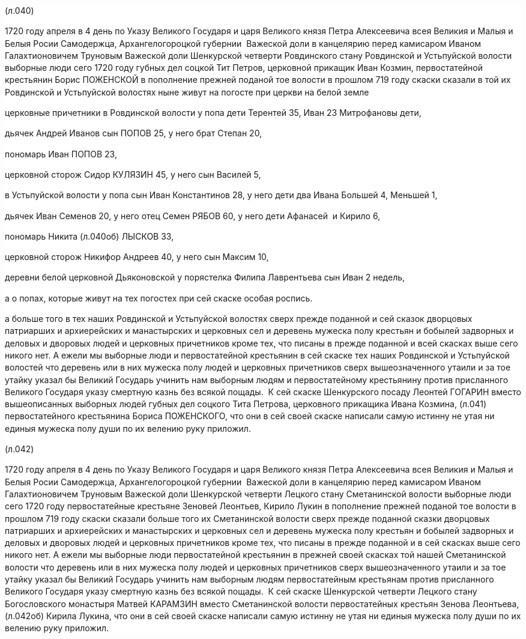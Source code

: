 (л.040)

1720 году апреля в 4 день по Указу Великого Государя и царя Великого князя Петра Алексеевича всея Великия и Малыя и Белыя Росии Самодержца, Архангелогороцкой губернии  Важеской доли в канцелярию перед камисаром Иваном Галахтионовичем Труновым Важеской доли Шенкурской четверти Ровдинского стану Ровдинской и Устьпуйской волости выборные люди сего 1720 году губных дел соцкой Тит Петров, церковной прикащик Иван Козмин, первостатейной крестьянин Борис ПОЖЕНСКОЙ в пополнение прежней поданой тое волости в прошлом 719 году скаски сказали в той их Ровдинской и Устьпуйской волостях ныне живут на погосте при церкви на белой земле

церковные причетники в Ровдинской волости у попа дети Терентей 35, Иван 23 Митрофановы дети,

дьячек Андрей Иванов сын ПОПОВ 25, у него брат Степан 20,

пономарь Иван ПОПОВ 23,

церковной сторож Сидор КУЛЯЗИН 45, у него сын Василей 5,

в Устьпуйской волости у попа сын Иван Константинов 28, у него дети два Ивана Большей 4, Меньшей 1,

дьячек Иван Семенов 20, у него отец Семен РЯБОВ 60, у него дети Афанасей  и Кирило 6,

пономарь Никита (л.040об) ЛЫСКОВ 33,

церковной сторож Никифор Андреев 40, у него сын Максим 10, 

деревни белой церковной Дьяконовской у порястелка Филипа Лаврентьева сын Иван 2 недель,

а о попах, которые живут на тех погостех при сей скаске особая роспись.

а больше того в тех наших Ровдинской и Устьпуйской волостях сверх прежде поданной и сей сказок дворцовых патриарших и архиерейских и манастырских и церковных сел и деревень мужеска полу крестьян и бобылей задворных и деловых и дворовых людей и церковных причетников кроме тех, что писаны в прежде поданной и всей скасках выше сего никого нет. А ежели мы выборные люди и первостатейной крестьянин в сей скаске тех наших Ровдинской и Устьпуйской волостей что деревень или в них мужеска полу людей и церковных причетников сверх вышеозначенного утаили и за тое утайку указал бы Великий Государь учинить нам выборным людям и первостатейному крестьянину против присланного Великого Государя указу смертную казнь без всякой пощады.  К сей скаске Шенкурского посаду Леонтей ГОГАРИН вместо вышеописанных выборных людей губных дел соцкого Тита Петрова, церковного прикащика Ивана Козмина, (л.041) первостатейного крестьянина Бориса ПОЖЕНСКОГО, что они в сей своей скаске написали самую истинну не утая ни единыя мужеска полу души по их велению руку приложил.

(л.042)

1720 году апреля в 4 день по Указу Великого Государя и царя Великого князя Петра Алексеевича всея Великия и Малыя и Белыя Росии Самодержца, Архангелогороцкой губернии  Важеской доли в канцелярию перед камисаром Иваном Галахтионовичем Труновым Важеской доли Шенкурской четверти Лецкого стану Сметанинской волости выборные люди сего 1720 году первостатейные крестьяне Зеновей Леонтьев, Кирило Лукин в пополнение прежней поданой тое волости в прошлом 719 году скаски сказали больше того их Сметанинской волости сверх прежде поданной сказки дворцовых патриарших и архиерейских и манастырских и церковных сел и деревень мужеска полу крестьян и бобылей задворных и деловых и дворовых людей и церковных причетников кроме тех, что писаны в прежде поданной и в сей скасках выше сего никого нет. А ежели мы выборные люди первостатейной крестьянин в прежней своей скасках той нашей Сметанинской волости что деревень или в них мужеска полу людей и церковных причетников сверх вышеозначенного утаили и за тое утайку указал бы Великий Государь учинить нам выборным людям первостатейным крестьянам против присланного Великого Государя указу смертную казнь без всякой пощады.  К сей скаске Шенкурской четверти Лецкого стану Богословского монастыря Матвей КАРАМЗИН вместо Сметанинской волости первостатейных крестьян Зенова Леонтьева, (л.042об) Кирила Лукина, что они в сей своей скаске написали самую истинну не утая ни единыя мужеска полу души по их велению руку приложил.
